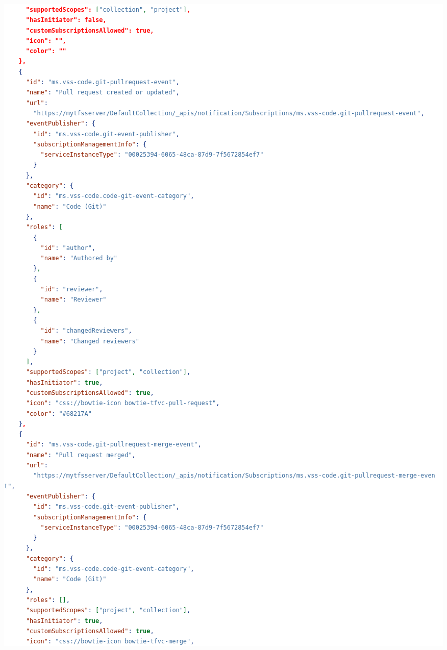```json
      "supportedScopes": ["collection", "project"],
      "hasInitiator": false,
      "customSubscriptionsAllowed": true,
      "icon": "",
      "color": ""
    },
    {
      "id": "ms.vss-code.git-pullrequest-event",
      "name": "Pull request created or updated",
      "url":
        "https://mytfsserver/DefaultCollection/_apis/notification/Subscriptions/ms.vss-code.git-pullrequest-event",
      "eventPublisher": {
        "id": "ms.vss-code.git-event-publisher",
        "subscriptionManagementInfo": {
          "serviceInstanceType": "00025394-6065-48ca-87d9-7f5672854ef7"
        }
      },
      "category": {
        "id": "ms.vss-code.code-git-event-category",
        "name": "Code (Git)"
      },
      "roles": [
        {
          "id": "author",
          "name": "Authored by"
        },
        {
          "id": "reviewer",
          "name": "Reviewer"
        },
        {
          "id": "changedReviewers",
          "name": "Changed reviewers"
        }
      ],
      "supportedScopes": ["project", "collection"],
      "hasInitiator": true,
      "customSubscriptionsAllowed": true,
      "icon": "css://bowtie-icon bowtie-tfvc-pull-request",
      "color": "#68217A"
    },
    {
      "id": "ms.vss-code.git-pullrequest-merge-event",
      "name": "Pull request merged",
      "url":
        "https://mytfsserver/DefaultCollection/_apis/notification/Subscriptions/ms.vss-code.git-pullrequest-merge-event",
      "eventPublisher": {
        "id": "ms.vss-code.git-event-publisher",
        "subscriptionManagementInfo": {
          "serviceInstanceType": "00025394-6065-48ca-87d9-7f5672854ef7"
        }
      },
      "category": {
        "id": "ms.vss-code.code-git-event-category",
        "name": "Code (Git)"
      },
      "roles": [],
      "supportedScopes": ["project", "collection"],
      "hasInitiator": true,
      "customSubscriptionsAllowed": true,
      "icon": "css://bowtie-icon bowtie-tfvc-merge",
```